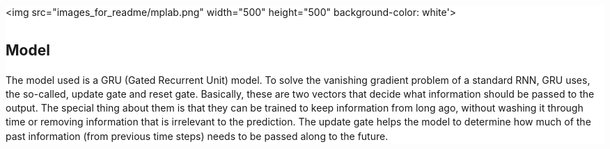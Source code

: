 <img src="images_for_readme/mplab.png" width="500" height="500" background-color: white'>
</p>

## Model
The model used is a GRU (Gated Recurrent Unit) model. To solve the vanishing gradient problem of a standard RNN, GRU uses, the so-called, update gate and reset gate. Basically, these are two vectors that decide what information should be passed to the output. The special thing about them is that they can be trained to keep information from long ago, without washing it through time or removing information that is irrelevant to the prediction.
The update gate helps the model to determine how much of the past information (from previous time steps) needs to be passed along to the future.
